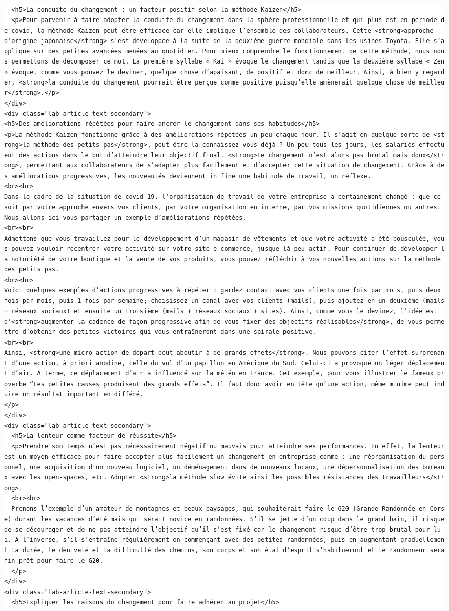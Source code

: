       <h5>La conduite du changement : un facteur positif selon la méthode Kaizen</h5>
      <p>Pour parvenir à faire adopter la conduite du changement dans la sphère professionnelle et qui plus est en période de covid, la méthode Kaizen peut être efficace car elle implique l’ensemble des collaborateurs. Cette <strong>approche d’origine japonaise</strong> s'est développée à la suite de la deuxième guerre mondiale dans les usines Toyota. Elle s’applique sur des petites avancées menées au quotidien. Pour mieux comprendre le fonctionnement de cette méthode, nous nous permettons de décomposer ce mot. La première syllabe « Kai » évoque le changement tandis que la deuxième syllabe « Zen » évoque, comme vous pouvez le deviner, quelque chose d’apaisant, de positif et donc de meilleur. Ainsi, à bien y regarder, <strong>la conduite du changement pourrait être perçue comme positive puisqu’elle amènerait quelque chose de meilleur</strong>.</p>
    </div>
    <div class="lab-article-text-secondary">
    <h5>Des améliorations répétées pour faire ancrer le changement dans ses habitudes</h5>
    <p>La méthode Kaizen fonctionne grâce à des améliorations répétées un peu chaque jour. Il s’agit en quelque sorte de <strong>la méthode des petits pas</strong>, peut-être la connaissez-vous déjà ? Un peu tous les jours, les salariés effectuent des actions dans le but d’atteindre leur objectif final. <strong>Le changement n’est alors pas brutal mais doux</strong>, permettant aux collaborateurs de s’adapter plus facilement et d’accepter cette situation de changement. Grâce à des améliorations progressives, les nouveautés deviennent in fine une habitude de travail, un réflexe.
    <br><br>
    Dans le cadre de la situation de covid-19, l’organisation de travail de votre entreprise a certainement changé : que ce soit par votre approche envers vos clients, par votre organisation en interne, par vos missions quotidiennes ou autres. Nous allons ici vous partager un exemple d’améliorations répétées.
    <br><br>
    Admettons que vous travaillez pour le développement d’un magasin de vêtements et que votre activité a été bousculée, vous pouvez vouloir recentrer votre activité sur votre site e-commerce, jusque-là peu actif. Pour continuer de développer la notoriété de votre boutique et la vente de vos produits, vous pouvez réfléchir à vos nouvelles actions sur la méthode des petits pas.
    <br><br>
    Voici quelques exemples d’actions progressives à répéter : gardez contact avec vos clients une fois par mois, puis deux fois par mois, puis 1 fois par semaine; choisissez un canal avec vos clients (mails), puis ajoutez en un deuxième (mails + réseaux sociaux) et ensuite un troisième (mails + réseaux sociaux + sites). Ainsi, comme vous le devinez, l’idée est d’<strong>augmenter la cadence de façon progressive afin de vous fixer des objectifs réalisables</strong>, de vous permettre d’obtenir des petites victoires qui vous entraîneront dans une spirale positive.
    <br><br>
    Ainsi, <strong>une micro-action de départ peut aboutir à de grands effets</strong>. Nous pouvons citer l’effet surprenant d’une action, à priori anodine, celle du vol d’un papillon en Amérique du Sud. Celui-ci a provoqué un léger déplacement d’air. A terme, ce déplacement d’air a influencé sur la météo en France. Cet exemple, pour vous illustrer le fameux proverbe “Les petites causes produisent des grands effets”. Il faut donc avoir en tête qu’une action, même minime peut induire un résultat important en différé.
    </p>
    </div>
    <div class="lab-article-text-secondary">
      <h5>La lenteur comme facteur de réussite</h5>
      <p>Prendre son temps n’est pas nécessairement négatif ou mauvais pour atteindre ses performances. En effet, la lenteur est un moyen efficace pour faire accepter plus facilement un changement en entreprise comme : une réorganisation du personnel, une acquisition d'un nouveau logiciel, un déménagement dans de nouveaux locaux, une dépersonnalisation des bureaux avec les open-spaces, etc. Adopter <strong>la méthode slow évite ainsi les possibles résistances des travailleurs</strong>.
      <br><br>
      Prenons l’exemple d’un amateur de montagnes et beaux paysages, qui souhaiterait faire le G20 (Grande Randonnée en Corse) durant les vacances d’été mais qui serait novice en randonnées. S’il se jette d’un coup dans le grand bain, il risque de se décourager et de ne pas atteindre l’objectif qu’il s’est fixé car le changement risque d’être trop brutal pour lui. A l’inverse, s’il s’entraîne régulièrement en commençant avec des petites randonnées, puis en augmentant graduellement la durée, le dénivelé et la difficulté des chemins, son corps et son état d’esprit s’habitueront et le randonneur sera fin prêt pour faire le G20.
      </p>
    </div>
    <div class="lab-article-text-secondary">
      <h5>Expliquer les raisons du changement pour faire adhérer au projet</h5>